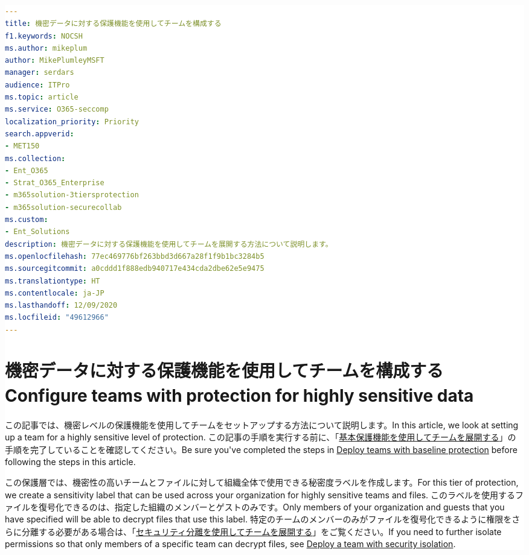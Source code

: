 ```yaml
---
title: 機密データに対する保護機能を使用してチームを構成する
f1.keywords: NOCSH
ms.author: mikeplum
author: MikePlumleyMSFT
manager: serdars
audience: ITPro
ms.topic: article
ms.service: O365-seccomp
localization_priority: Priority
search.appverid:
- MET150
ms.collection:
- Ent_O365
- Strat_O365_Enterprise
- m365solution-3tiersprotection
- m365solution-securecollab
ms.custom:
- Ent_Solutions
description: 機密データに対する保護機能を使用してチームを展開する方法について説明します。
ms.openlocfilehash: 77ec469776bf263bbd3d667a28f1f9b1bc3284b5
ms.sourcegitcommit: a0cddd1f888edb940717e434cda2dbe62e5e9475
ms.translationtype: HT
ms.contentlocale: ja-JP
ms.lasthandoff: 12/09/2020
ms.locfileid: "49612966"
---
```

# <a name="configure-teams-with-protection-for-highly-sensitive-data"></a><span data-ttu-id="a6993-103">機密データに対する保護機能を使用してチームを構成する</span><span class="sxs-lookup"><span data-stu-id="a6993-103">Configure teams with protection for highly sensitive data</span></span>

<span data-ttu-id="a6993-104">この記事では、機密レベルの保護機能を使用してチームをセットアップする方法について説明します。</span><span class="sxs-lookup"><span data-stu-id="a6993-104">In this article, we look at setting up a team for a highly sensitive level of protection.</span></span> <span data-ttu-id="a6993-105">この記事の手順を実行する前に、「[基本保護機能を使用してチームを展開する](configure-teams-baseline-protection.md)」の手順を完了していることを確認してください。</span><span class="sxs-lookup"><span data-stu-id="a6993-105">Be sure you've completed the steps in [Deploy teams with baseline protection](configure-teams-baseline-protection.md) before following the steps in this article.</span></span>

<span data-ttu-id="a6993-106">この保護層では、機密性の高いチームとファイルに対して組織全体で使用できる秘密度ラベルを作成します。</span><span class="sxs-lookup"><span data-stu-id="a6993-106">For this tier of protection, we create a sensitivity label that can be used across your organization for highly sensitive teams and files.</span></span> <span data-ttu-id="a6993-107">このラベルを使用するファイルを復号化できるのは、指定した組織のメンバーとゲストのみです。</span><span class="sxs-lookup"><span data-stu-id="a6993-107">Only members of your organization and guests that you have specified will be able to decrypt files that use this label.</span></span> <span data-ttu-id="a6993-108">特定のチームのメンバーのみがファイルを復号化できるように権限をさらに分離する必要がある場合は、「[セキュリティ分離を使用してチームを展開する](secure-teams-security-isolation.md)」をご覧ください。</span><span class="sxs-lookup"><span data-stu-id="a6993-108">If you need to further isolate permissions so that only members of a specific team can decrypt files, see  [Deploy a team with security isolation](secure-teams-security-isolation.md).</span></span>
